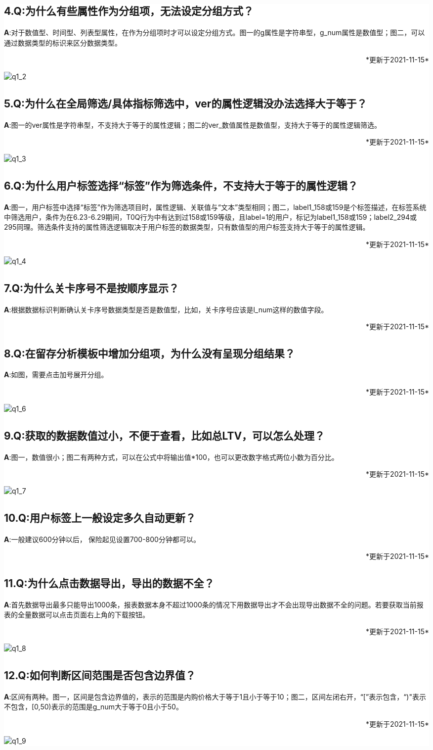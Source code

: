 ## **4.Q:为什么有些属性作为分组项，无法设定分组方式？**
**A**:对于数值型、时间型、列表型属性，在作为分组项时才可以设定分组方式。图一的g属性是字符串型，g_num属性是数值型；图二，可以通过数据类型的标识来区分数据类型。
<p align="right">*更新于2021-11-15*</p>
<img src="http://doc.gamehaus.com/uploads/202111/6191c0d86dc49_6191c0d8.jpg" alt="q1_2" class="img">

## **5.Q:为什么在全局筛选/具体指标筛选中，ver的属性逻辑没办法选择大于等于？**
**A**:图一的ver属性是字符串型，不支持大于等于的属性逻辑；图二的ver_数值属性是数值型，支持大于等于的属性逻辑筛选。
<p align="right">*更新于2021-11-15*</p>
<img src="http://doc.gamehaus.com/uploads/202111/6191c0e1c0d2e_6191c0e1.jpg" alt="q1_3" class="img">

## **6.Q:为什么用户标签选择“标签”作为筛选条件，不支持大于等于的属性逻辑？**
**A**:图一，用户标签中选择“标签”作为筛选项目时，属性逻辑、关联值与“文本”类型相同；图二，label1_158或159是个标签描述，在标签系统中筛选用户，条件为在6.23-6.29期间，T0Q行为中有达到过158或159等级，且label=1的用户，标记为label1_158或159；label2_294或295同理。筛选条件支持的属性筛选逻辑取决于用户标签的数据类型，只有数值型的用户标签支持大于等于的属性逻辑。
<p align="right">*更新于2021-11-15*</p>
<img src="http://doc.gamehaus.com/uploads/202111/6191c0ed25fea_6191c0ed.png" alt="q1_4" class="img">

## **7.Q:为什么关卡序号不是按顺序显示？**
**A**:根据数据标识判断确认关卡序号数据类型是否是数值型，比如，关卡序号应该是l_num这样的数值字段。
<p align="right">*更新于2021-11-15*</p>

## **8.Q:在留存分析模板中增加分组项，为什么没有呈现分组结果？**
**A**:如图，需要点击加号展开分组。
<p align="right">*更新于2021-11-15*</p>
<img src="http://doc.gamehaus.com/uploads/202111/6191c0ff76053_6191c0ff.png" alt="q1_6" class="img">

## **9.Q:获取的数据数值过小，不便于查看，比如总LTV，可以怎么处理？**
**A**:图一，数值很小；图二有两种方式，可以在公式中将输出值*100，也可以更改数字格式两位小数为百分比。
<p align="right">*更新于2021-11-15*</p>
<img src="http://doc.gamehaus.com/uploads/202111/6191c30c8e8f2_6191c30c.png" alt="q1_7" class="img">

## **10.Q:用户标签上一般设定多久自动更新？**
**A**:一般建议600分钟以后， 保险起见设置700-800分钟都可以。
<p align="right">*更新于2021-11-15*</p>

## **11.Q:为什么点击数据导出，导出的数据不全？**
**A**:首先数据导出最多只能导出1000条，报表数据本身不超过1000条的情况下用数据导出才不会出现导出数据不全的问题。若要获取当前报表的全量数据可以点击页面右上角的下载按钮。
<p align="right">*更新于2021-11-15*</p>
<img src="http://doc.gamehaus.com/uploads/202111/6191c435943b1_6191c435.png" alt="q1_8" class="img">

## **12.Q:如何判断区间范围是否包含边界值？**
**A**:区间有两种。图一，区间是包含边界值的，表示的范围是内购价格大于等于1且小于等于10；图二，区间左闭右开，“[”表示包含，“)"表示不包含，[0,50)表示的范围是g_num大于等于0且小于50。
<p align="right">*更新于2021-11-15*</p>
<img src="http://doc.gamehaus.com/uploads/202111/6191c449ae92f_6191c449.png" alt="q1_9" class="img">
